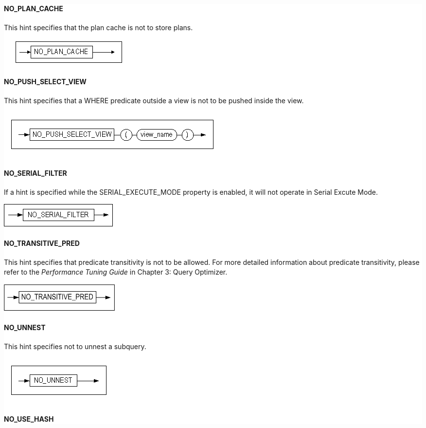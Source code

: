 #### NO_PLAN_CACHE

This hint specifies that the plan cache is not to store plans. 

![no_plan_cache](media/SQL/no_plan_cache.gif)

#### NO_PUSH_SELECT_VIEW

This hint specifies that a WHERE predicate outside a view is not to be pushed inside the view.

![no_push_select_view](media/SQL/no_push_select_view.gif)

#### NO_SERIAL_FILTER

If a hint is specified while the SERIAL_EXECUTE_MODE property is enabled, it will not operate in Serial Excute Mode.

![no_serial_filter](media/SQL/no_serial_filter.gif)

#### NO_TRANSITIVE_PRED

This hint specifies that predicate transitivity is not to be allowed. For more detailed information about predicate transitivity, please refer to the *Performance Tuning Guide* in Chapter 3: Query Optimizer.

![no_transitive_pred](media/SQL/no_transitive_pred.gif)

#### NO_UNNEST

This hint specifies not to unnest a subquery. 

![no_unnest](media/SQL/no_unnest.gif)

#### NO_USE_HASH
